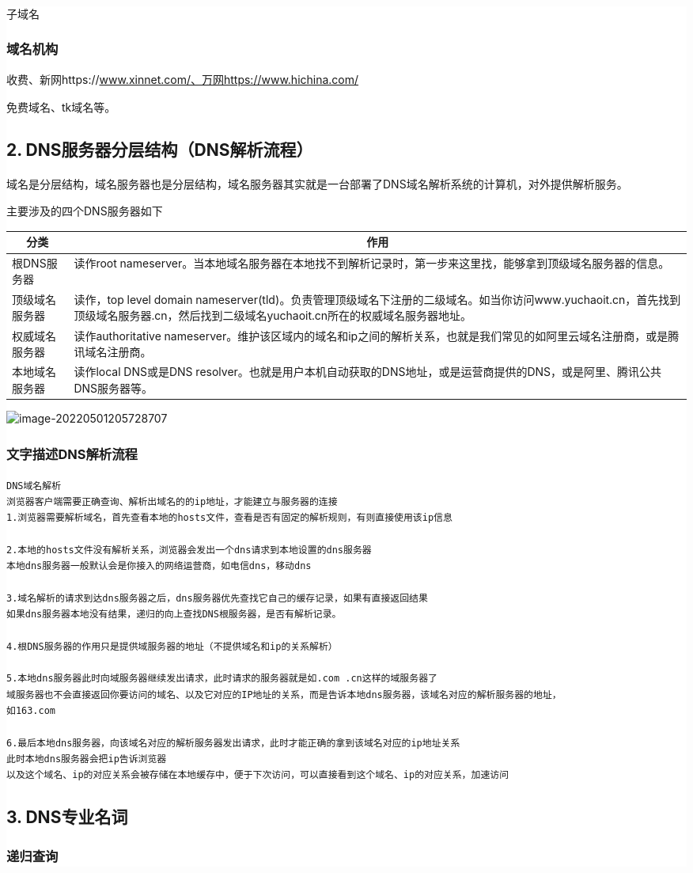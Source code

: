 子域名

### 域名机构

收费、新网https://www.xinnet.com/、万网https://www.hichina.com/

免费域名、tk域名等。

## 2. DNS服务器分层结构（DNS解析流程）

域名是分层结构，域名服务器也是分层结构，域名服务器其实就是一台部署了DNS域名解析系统的计算机，对外提供解析服务。

主要涉及的四个DNS服务器如下

| 分类           | 作用                                                         |
| -------------- | ------------------------------------------------------------ |
| 根DNS服务器    | 读作root nameserver。当本地域名服务器在本地找不到解析记录时，第一步来这里找，能够拿到顶级域名服务器的信息。 |
| 顶级域名服务器 | 读作，top level domain nameserver(tld)。负责管理顶级域名下注册的二级域名。如当你访问www.yuchaoit.cn，首先找到顶级域名服务器.cn，然后找到二级域名yuchaoit.cn所在的权威域名服务器地址。 |
| 权威域名服务器 | 读作authoritative nameserver。维护该区域内的域名和ip之间的解析关系，也就是我们常见的如阿里云域名注册商，或是腾讯域名注册商。 |
| 本地域名服务器 | 读作local DNS或是DNS resolver。也就是用户本机自动获取的DNS地址，或是运营商提供的DNS，或是阿里、腾讯公共DNS服务器等。 |

![image-20220501205728707](http://book.bikongge.com/sre/2024-linux/image-20220501205728707.png)

### 文字描述DNS解析流程

```
DNS域名解析
浏览器客户端需要正确查询、解析出域名的的ip地址，才能建立与服务器的连接
1.浏览器需要解析域名，首先查看本地的hosts文件，查看是否有固定的解析规则，有则直接使用该ip信息

2.本地的hosts文件没有解析关系，浏览器会发出一个dns请求到本地设置的dns服务器
本地dns服务器一般默认会是你接入的网络运营商，如电信dns，移动dns

3.域名解析的请求到达dns服务器之后，dns服务器优先查找它自己的缓存记录，如果有直接返回结果
如果dns服务器本地没有结果，递归的向上查找DNS根服务器，是否有解析记录。

4.根DNS服务器的作用只是提供域服务器的地址（不提供域名和ip的关系解析）

5.本地dns服务器此时向域服务器继续发出请求，此时请求的服务器就是如.com .cn这样的域服务器了
域服务器也不会直接返回你要访问的域名、以及它对应的IP地址的关系，而是告诉本地dns服务器，该域名对应的解析服务器的地址，
如163.com

6.最后本地dns服务器，向该域名对应的解析服务器发出请求，此时才能正确的拿到该域名对应的ip地址关系
此时本地dns服务器会把ip告诉浏览器
以及这个域名、ip的对应关系会被存储在本地缓存中，便于下次访问，可以直接看到这个域名、ip的对应关系，加速访问
```

## 3. DNS专业名词

### 递归查询
